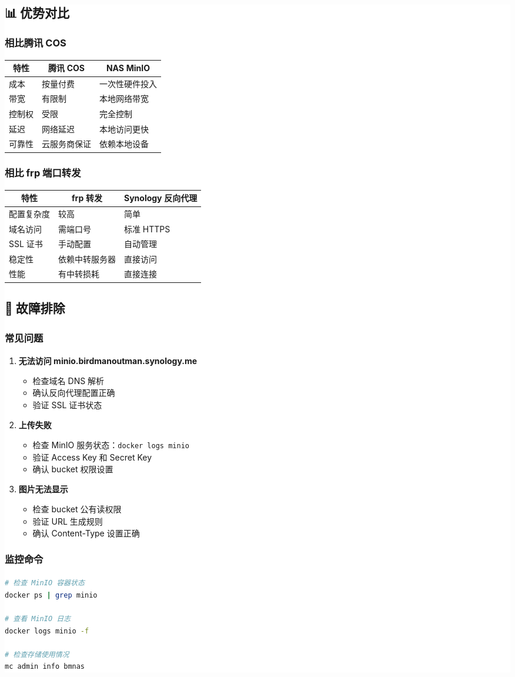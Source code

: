 ## 📊 优势对比

### 相比腾讯 COS
| 特性 | 腾讯 COS | NAS MinIO |
|------|----------|-----------|
| 成本 | 按量付费 | 一次性硬件投入 |
| 带宽 | 有限制 | 本地网络带宽 |
| 控制权 | 受限 | 完全控制 |
| 延迟 | 网络延迟 | 本地访问更快 |
| 可靠性 | 云服务商保证 | 依赖本地设备 |

### 相比 frp 端口转发
| 特性 | frp 转发 | Synology 反向代理 |
|------|----------|-------------------|
| 配置复杂度 | 较高 | 简单 |
| 域名访问 | 需端口号 | 标准 HTTPS |
| SSL 证书 | 手动配置 | 自动管理 |
| 稳定性 | 依赖中转服务器 | 直接访问 |
| 性能 | 有中转损耗 | 直接连接 |

## 🔧 故障排除

### 常见问题

1. **无法访问 minio.birdmanoutman.synology.me**
   - 检查域名 DNS 解析
   - 确认反向代理配置正确
   - 验证 SSL 证书状态

2. **上传失败**
   - 检查 MinIO 服务状态：`docker logs minio`
   - 验证 Access Key 和 Secret Key
   - 确认 bucket 权限设置

3. **图片无法显示**
   - 检查 bucket 公有读权限
   - 验证 URL 生成规则
   - 确认 Content-Type 设置正确

### 监控命令
```bash
# 检查 MinIO 容器状态
docker ps | grep minio

# 查看 MinIO 日志
docker logs minio -f

# 检查存储使用情况
mc admin info bmnas
```
